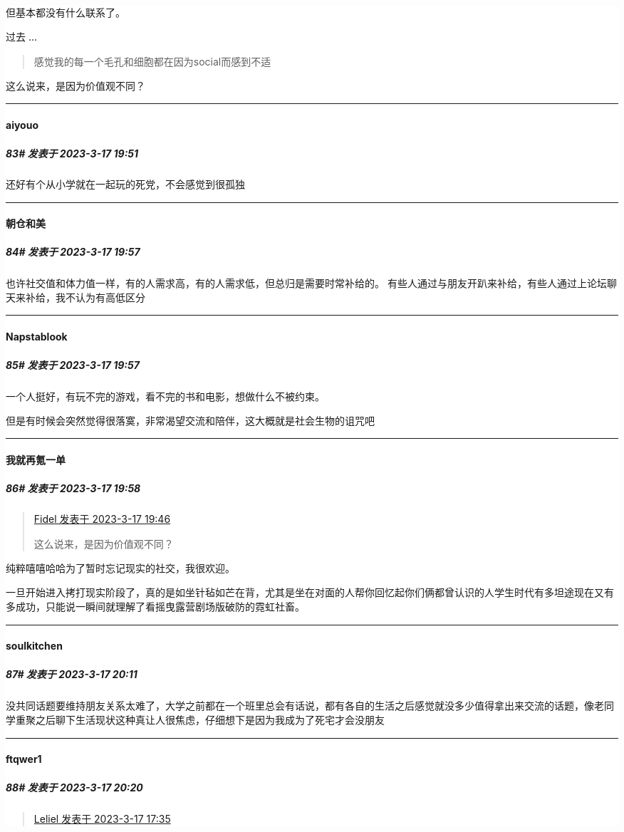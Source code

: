 但基本都没有什么联系了。

过去 ...</blockquote><blockquote>感觉我的每一个毛孔和细胞都在因为social而感到不适</blockquote>这么说来，是因为价值观不同？

*****

####  aiyouo  
##### 83#       发表于 2023-3-17 19:51

还好有个从小学就在一起玩的死党，不会感觉到很孤独


*****

####  朝仓和美  
##### 84#       发表于 2023-3-17 19:57

也许社交值和体力值一样，有的人需求高，有的人需求低，但总归是需要时常补给的。
有些人通过与朋友开趴来补给，有些人通过上论坛聊天来补给，我不认为有高低区分

*****

####  Napstablook  
##### 85#       发表于 2023-3-17 19:57

一个人挺好，有玩不完的游戏，看不完的书和电影，想做什么不被约束。

但是有时候会突然觉得很落寞，非常渴望交流和陪伴，这大概就是社会生物的诅咒吧

*****

####  我就再氪一单  
##### 86#       发表于 2023-3-17 19:58

<blockquote><a href="httphttps://bbs.saraba1st.com/2b/forum.php?mod=redirect&amp;goto=findpost&amp;pid=60125164&amp;ptid=2124514" target="_blank">Fidel 发表于 2023-3-17 19:46</a>

这么说来，是因为价值观不同？</blockquote>
纯粹嘻嘻哈哈为了暂时忘记现实的社交，我很欢迎。

一旦开始进入拷打现实阶段了，真的是如坐针毡如芒在背，尤其是坐在对面的人帮你回忆起你们俩都曾认识的人学生时代有多坦途现在又有多成功，只能说一瞬间就理解了看摇曳露营剧场版破防的霓虹社畜。


*****

####  soulkitchen  
##### 87#       发表于 2023-3-17 20:11

没共同话题要维持朋友关系太难了，大学之前都在一个班里总会有话说，都有各自的生活之后感觉就没多少值得拿出来交流的话题，像老同学重聚之后聊下生活现状这种真让人很焦虑，仔细想下是因为我成为了死宅才会没朋友


*****

####  ftqwer1  
##### 88#       发表于 2023-3-17 20:20

<blockquote><a href="httphttps://bbs.saraba1st.com/2b/forum.php?mod=redirect&amp;goto=findpost&amp;pid=60123846&amp;ptid=2124514" target="_blank">Leliel 发表于 2023-3-17 17:35</a>
